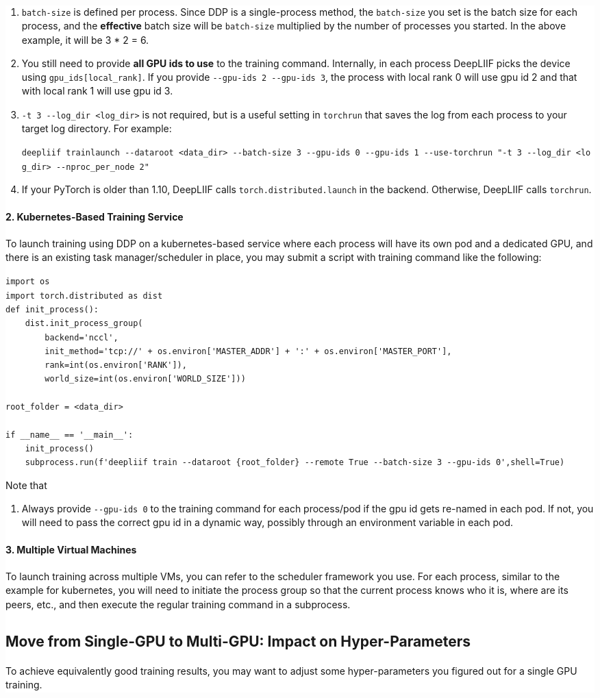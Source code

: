 1. `batch-size` is defined per process. Since DDP is a single-process method, the `batch-size` you set is the batch size for each process, and the **effective** batch size will be `batch-size` multiplied by the number of processes you started. In the above example, it will be 3 * 2 = 6.
2. You still need to provide **all GPU ids to use** to the training command. Internally, in each process DeepLIIF picks the device using `gpu_ids[local_rank]`. If you provide `--gpu-ids 2 --gpu-ids 3`, the process with local rank 0 will use gpu id 2 and that with local rank 1 will use gpu id 3. 
3. `-t 3 --log_dir <log_dir>` is not required, but is a useful setting in `torchrun` that saves the log from each process to your target log directory. For example:

    ```
    deepliif trainlaunch --dataroot <data_dir> --batch-size 3 --gpu-ids 0 --gpu-ids 1 --use-torchrun "-t 3 --log_dir <log_dir> --nproc_per_node 2"
    ```

4. If your PyTorch is older than 1.10, DeepLIIF calls `torch.distributed.launch` in the backend. Otherwise, DeepLIIF calls `torchrun`.


#### 2. Kubernetes-Based Training Service
To launch training using DDP on a kubernetes-based service where each process will have its own pod and a dedicated GPU, and there is an existing task manager/scheduler in place, you may submit a script with training command like the following:
```
import os
import torch.distributed as dist
def init_process():
    dist.init_process_group(
        backend='nccl',
        init_method='tcp://' + os.environ['MASTER_ADDR'] + ':' + os.environ['MASTER_PORT'],
        rank=int(os.environ['RANK']),
        world_size=int(os.environ['WORLD_SIZE']))

root_folder = <data_dir>

if __name__ == '__main__':
    init_process()
    subprocess.run(f'deepliif train --dataroot {root_folder} --remote True --batch-size 3 --gpu-ids 0',shell=True)
```
Note that

1. Always provide `--gpu-ids 0` to the training command for each process/pod if the gpu id gets re-named in each pod. If not, you will need to pass the correct gpu id in a dynamic way, possibly through an environment variable in each pod.

#### 3. Multiple Virtual Machines
To launch training across multiple VMs, you can refer to the scheduler framework you use. For each process, similar to the example for kubernetes, you will need to initiate the process group so that the current process knows who it is, where are its peers, etc., and then execute the regular training command in a subprocess.

## Move from Single-GPU to Multi-GPU: Impact on Hyper-Parameters
To achieve equivalently good training results, you may want to adjust some hyper-parameters you figured out for a single GPU training.
